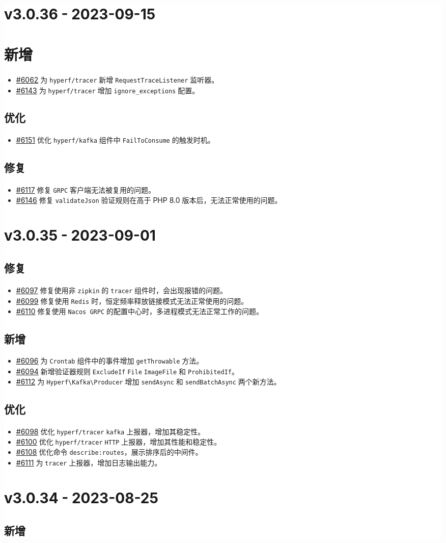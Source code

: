 # v3.0.36 - 2023-09-15

# 新增

- [#6062](https://github.com/hyperf/hyperf/pull/6057) 为 `hyperf/tracer` 新增 `RequestTraceListener` 监听器。
- [#6143](https://github.com/hyperf/hyperf/pull/6143) 为 `hyperf/tracer` 增加 `ignore_exceptions` 配置。

## 优化

- [#6151](https://github.com/hyperf/hyperf/pull/6151) 优化 `hyperf/kafka` 组件中 `FailToConsume` 的触发时机。

## 修复

- [#6117](https://github.com/hyperf/hyperf/pull/6117) 修复 `GRPC` 客户端无法被复用的问题。
- [#6146](https://github.com/hyperf/hyperf/pull/6146) 修复 `validateJson` 验证规则在高于 PHP 8.0 版本后，无法正常使用的问题。

# v3.0.35 - 2023-09-01

## 修复

- [#6097](https://github.com/hyperf/hyperf/pull/6097) 修复使用非 `zipkin` 的 `tracer` 组件时，会出现报错的问题。
- [#6099](https://github.com/hyperf/hyperf/pull/6099) 修复使用 `Redis` 时，恒定频率释放链接模式无法正常使用的问题。
- [#6110](https://github.com/hyperf/hyperf/pull/6110) 修复使用 `Nacos GRPC` 的配置中心时，多进程模式无法正常工作的问题。

## 新增

- [#6096](https://github.com/hyperf/hyperf/pull/6096) 为 `Crontab` 组件中的事件增加 `getThrowable` 方法。
- [#6094](https://github.com/hyperf/hyperf/pull/6094) 新增验证器规则 `ExcludeIf` `File` `ImageFile` 和 `ProhibitedIf`。
- [#6112](https://github.com/hyperf/hyperf/pull/6112) 为 `Hyperf\Kafka\Producer` 增加 `sendAsync` 和 `sendBatchAsync` 两个新方法。

## 优化

- [#6098](https://github.com/hyperf/hyperf/pull/6098) 优化 `hyperf/tracer` `kafka` 上报器，增加其稳定性。
- [#6100](https://github.com/hyperf/hyperf/pull/6100) 优化 `hyperf/tracer` `HTTP` 上报器，增加其性能和稳定性。
- [#6108](https://github.com/hyperf/hyperf/pull/6108) 优化命令 `describe:routes`，展示排序后的中间件。
- [#6111](https://github.com/hyperf/hyperf/pull/6111) 为 `tracer` 上报器，增加日志输出能力。

# v3.0.34 - 2023-08-25

## 新增
